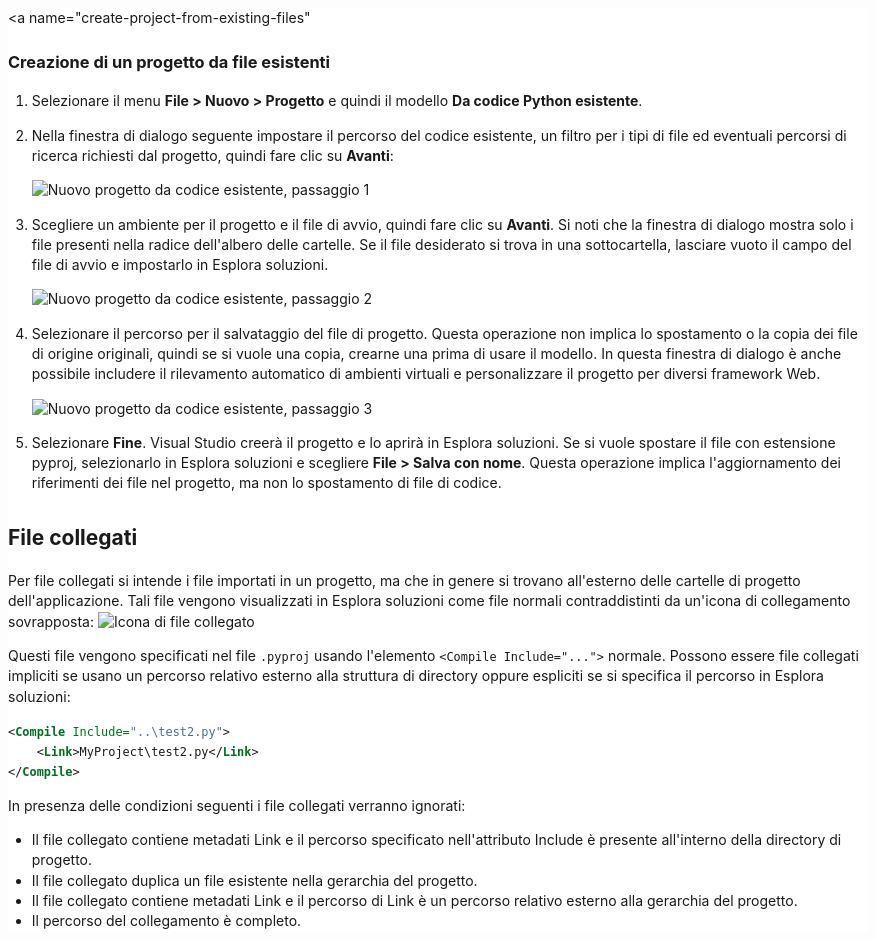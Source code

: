 <a name="create-project-from-existing-files"</a>
### <a name="creating-a-project-from-existing-files"></a>Creazione di un progetto da file esistenti

1. Selezionare il menu **File > Nuovo > Progetto** e quindi il modello **Da codice Python esistente**.
1. Nella finestra di dialogo seguente impostare il percorso del codice esistente, un filtro per i tipi di file ed eventuali percorsi di ricerca richiesti dal progetto, quindi fare clic su **Avanti**:

    ![Nuovo progetto da codice esistente, passaggio 1](~/docs/python/media/projects-from-existing-1.png)

1. Scegliere un ambiente per il progetto e il file di avvio, quindi fare clic su **Avanti**. Si noti che la finestra di dialogo mostra solo i file presenti nella radice dell'albero delle cartelle. Se il file desiderato si trova in una sottocartella, lasciare vuoto il campo del file di avvio e impostarlo in Esplora soluzioni.

    ![Nuovo progetto da codice esistente, passaggio 2](~/docs/python/media/projects-from-existing-2.png)

1. Selezionare il percorso per il salvataggio del file di progetto. Questa operazione non implica lo spostamento o la copia dei file di origine originali, quindi se si vuole una copia, crearne una prima di usare il modello. In questa finestra di dialogo è anche possibile includere il rilevamento automatico di ambienti virtuali e personalizzare il progetto per diversi framework Web.

    ![Nuovo progetto da codice esistente, passaggio 3](~/docs/python/media/projects-from-existing-3.png)

1.  Selezionare **Fine**. Visual Studio creerà il progetto e lo aprirà in Esplora soluzioni. Se si vuole spostare il file con estensione pyproj, selezionarlo in Esplora soluzioni e scegliere **File > Salva con nome**. Questa operazione implica l'aggiornamento dei riferimenti dei file nel progetto, ma non lo spostamento di file di codice.

## <a name="linked-files"></a>File collegati

Per file collegati si intende i file importati in un progetto, ma che in genere si trovano all'esterno delle cartelle di progetto dell'applicazione. Tali file vengono visualizzati in Esplora soluzioni come file normali contraddistinti da un'icona di collegamento sovrapposta: ![Icona di file collegato](~/docs/python/media/projects-linked-file-icon.png)

Questi file vengono specificati nel file `.pyproj` usando l'elemento `<Compile Include="...">` normale. Possono essere file collegati impliciti se usano un percorso relativo esterno alla struttura di directory oppure espliciti se si specifica il percorso in Esplora soluzioni:

```xml
<Compile Include="..\test2.py">
    <Link>MyProject\test2.py</Link>
</Compile>
```

In presenza delle condizioni seguenti i file collegati verranno ignorati:

- Il file collegato contiene metadati Link e il percorso specificato nell'attributo Include è presente all'interno della directory di progetto.
- Il file collegato duplica un file esistente nella gerarchia del progetto.
- Il file collegato contiene metadati Link e il percorso di Link è un percorso relativo esterno alla gerarchia del progetto.
- Il percorso del collegamento è completo.
